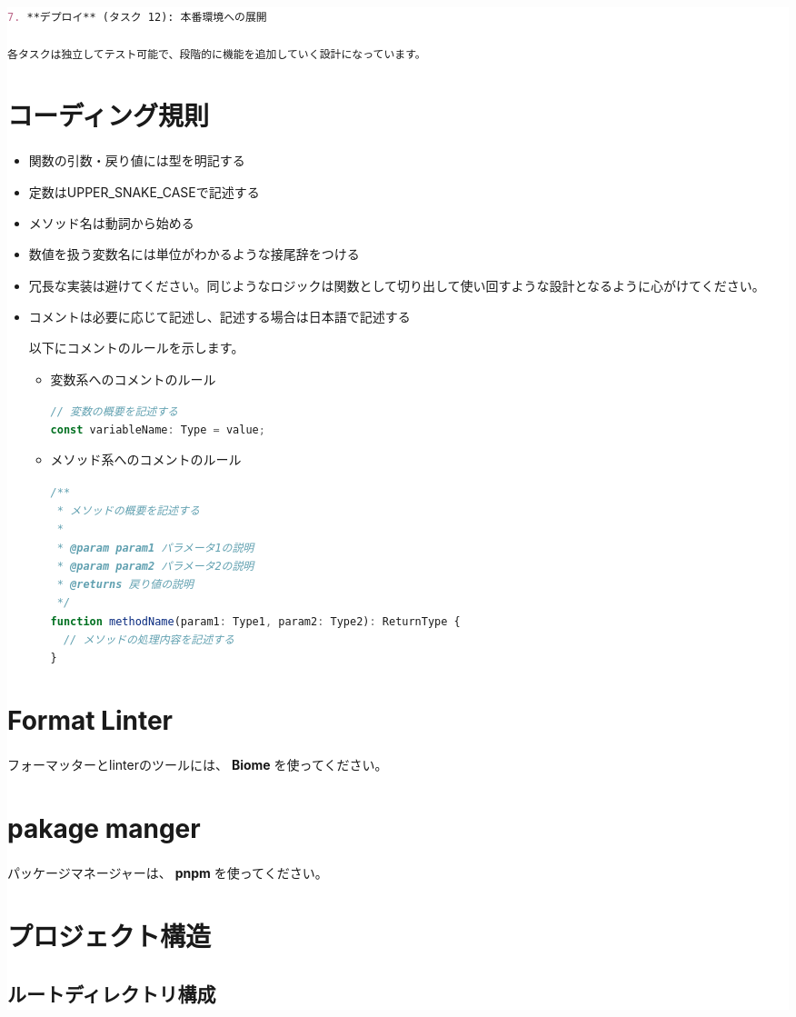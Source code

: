 ```markdown
7. **デプロイ** (タスク 12): 本番環境への展開

各タスクは独立してテスト可能で、段階的に機能を追加していく設計になっています。
```

# コーディング規則

- 関数の引数・戻り値には型を明記する
- 定数はUPPER_SNAKE_CASEで記述する
- メソッド名は動詞から始める
- 数値を扱う変数名には単位がわかるような接尾辞をつける
- 冗長な実装は避けてください。同じようなロジックは関数として切り出して使い回すような設計となるように心がけてください。
- コメントは必要に応じて記述し、記述する場合は日本語で記述する

  以下にコメントのルールを示します。
  - 変数系へのコメントのルール

    ```ts
    // 変数の概要を記述する
    const variableName: Type = value;
    ```

  - メソッド系へのコメントのルール

    ```ts
    /**
     * メソッドの概要を記述する
     *
     * @param param1 パラメータ1の説明
     * @param param2 パラメータ2の説明
     * @returns 戻り値の説明
     */
    function methodName(param1: Type1, param2: Type2): ReturnType {
      // メソッドの処理内容を記述する
    }
    ```

# Format Linter

フォーマッターとlinterのツールには、 **Biome** を使ってください。

# pakage manger

パッケージマネージャーは、 **pnpm** を使ってください。

# プロジェクト構造

## ルートディレクトリ構成
